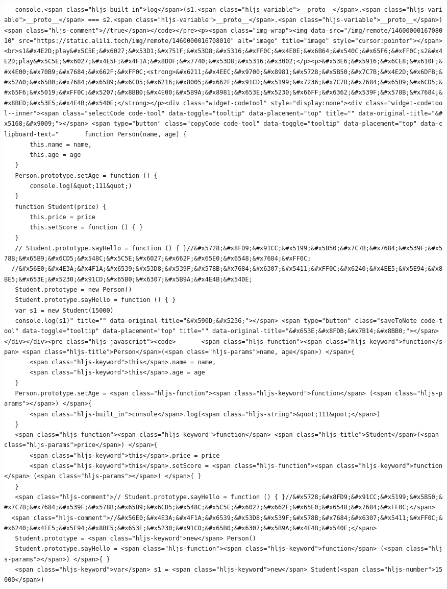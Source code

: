        console.<span class="hljs-built_in">log</span>(s1.<span class="hljs-variable">__proto__</span>.<span class="hljs-variable">__proto__</span> === s2.<span class="hljs-variable">__proto__</span>.<span class="hljs-variable">__proto__</span>)<span class="hljs-comment">//true</span></code></pre><p><span class="img-wrap"><img data-src="/img/remote/1460000016708010" src="https://static.alili.tech/img/remote/1460000016708010" alt="image" title="image" style="cursor:pointer"></span><br>s1&#x4E2D;play&#x5C5E;&#x6027;&#x53D1;&#x751F;&#x53D8;&#x5316;&#xFF0C;&#x4E0E;&#x6B64;&#x540C;&#x65F6;&#xFF0C;s2&#x4E2D;play&#x5C5E;&#x6027;&#x4E5F;&#x4F1A;&#x8DDF;&#x7740;&#x53D8;&#x5316;&#x3002;</p><p>&#x53E6;&#x5916;&#x6CE8;&#x610F;&#x4E00;&#x70B9;&#x7684;&#x662F;&#xFF0C;<strong>&#x6211;&#x4EEC;&#x9700;&#x8981;&#x5728;&#x5B50;&#x7C7B;&#x4E2D;&#x6DFB;&#x52A0;&#x65B0;&#x7684;&#x65B9;&#x6CD5;&#x6216;&#x8005;&#x662F;&#x91CD;&#x5199;&#x7236;&#x7C7B;&#x7684;&#x65B9;&#x6CD5;&#x65F6;&#x5019;&#xFF0C;&#x5207;&#x8BB0;&#x4E00;&#x5B9A;&#x8981;&#x653E;&#x5230;&#x66FF;&#x6362;&#x539F;&#x578B;&#x7684;&#x8BED;&#x53E5;&#x4E4B;&#x540E;</strong></p><div class="widget-codetool" style="display:none"><div class="widget-codetool--inner"><span class="selectCode code-tool" data-toggle="tooltip" data-placement="top" title="" data-original-title="&#x5168;&#x9009;"></span> <span type="button" class="copyCode code-tool" data-toggle="tooltip" data-placement="top" data-clipboard-text="       function Person(name, age) {
           this.name = name,
           this.age = age
       }
       Person.prototype.setAge = function () {
           console.log(&quot;111&quot;)
       }
       function Student(price) {
           this.price = price
           this.setScore = function () { }
       }
       // Student.prototype.sayHello = function () { }//&#x5728;&#x8FD9;&#x91CC;&#x5199;&#x5B50;&#x7C7B;&#x7684;&#x539F;&#x578B;&#x65B9;&#x6CD5;&#x548C;&#x5C5E;&#x6027;&#x662F;&#x65E0;&#x6548;&#x7684;&#xFF0C;
      //&#x56E0;&#x4E3A;&#x4F1A;&#x6539;&#x53D8;&#x539F;&#x578B;&#x7684;&#x6307;&#x5411;&#xFF0C;&#x6240;&#x4EE5;&#x5E94;&#x8BE5;&#x653E;&#x5230;&#x91CD;&#x65B0;&#x6307;&#x5B9A;&#x4E4B;&#x540E;
       Student.prototype = new Person()
       Student.prototype.sayHello = function () { }
       var s1 = new Student(15000)
       console.log(s1)" title="" data-original-title="&#x590D;&#x5236;"></span> <span type="button" class="saveToNote code-tool" data-toggle="tooltip" data-placement="top" title="" data-original-title="&#x653E;&#x8FDB;&#x7B14;&#x8BB0;"></span></div></div><pre class="hljs javascript"><code>       <span class="hljs-function"><span class="hljs-keyword">function</span> <span class="hljs-title">Person</span>(<span class="hljs-params">name, age</span>) </span>{
           <span class="hljs-keyword">this</span>.name = name,
           <span class="hljs-keyword">this</span>.age = age
       }
       Person.prototype.setAge = <span class="hljs-function"><span class="hljs-keyword">function</span> (<span class="hljs-params"></span>) </span>{
           <span class="hljs-built_in">console</span>.log(<span class="hljs-string">&quot;111&quot;</span>)
       }
       <span class="hljs-function"><span class="hljs-keyword">function</span> <span class="hljs-title">Student</span>(<span class="hljs-params">price</span>) </span>{
           <span class="hljs-keyword">this</span>.price = price
           <span class="hljs-keyword">this</span>.setScore = <span class="hljs-function"><span class="hljs-keyword">function</span> (<span class="hljs-params"></span>) </span>{ }
       }
       <span class="hljs-comment">// Student.prototype.sayHello = function () { }//&#x5728;&#x8FD9;&#x91CC;&#x5199;&#x5B50;&#x7C7B;&#x7684;&#x539F;&#x578B;&#x65B9;&#x6CD5;&#x548C;&#x5C5E;&#x6027;&#x662F;&#x65E0;&#x6548;&#x7684;&#xFF0C;</span>
      <span class="hljs-comment">//&#x56E0;&#x4E3A;&#x4F1A;&#x6539;&#x53D8;&#x539F;&#x578B;&#x7684;&#x6307;&#x5411;&#xFF0C;&#x6240;&#x4EE5;&#x5E94;&#x8BE5;&#x653E;&#x5230;&#x91CD;&#x65B0;&#x6307;&#x5B9A;&#x4E4B;&#x540E;</span>
       Student.prototype = <span class="hljs-keyword">new</span> Person()
       Student.prototype.sayHello = <span class="hljs-function"><span class="hljs-keyword">function</span> (<span class="hljs-params"></span>) </span>{ }
       <span class="hljs-keyword">var</span> s1 = <span class="hljs-keyword">new</span> Student(<span class="hljs-number">15000</span>)